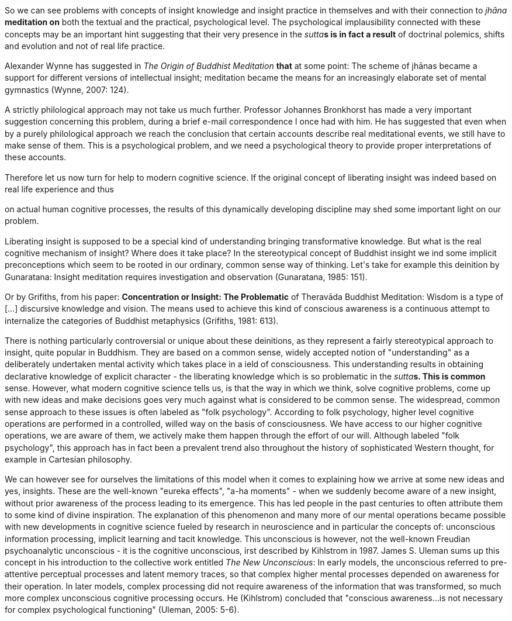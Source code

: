 So we can see problems with concepts of insight knowledge and insight practice in themselves and with their connection to *jhāna* **meditation on** 
both the textual and the practical, psychological level. The psychological implausibility connected with these concepts may be an important hint suggesting that their very presence in the *sutta***s is in fact a result** 
of doctrinal polemics, shifts and evolution and not of real life practice. 

Alexander Wynne has suggested in *The Origin of Buddhist Meditation* **that** 
at some point:
The scheme of jhānas became a support for different versions of intellectual insight; meditation became the means for an increasingly elaborate set of mental gymnastics (Wynne, 2007: 124). 

A strictly philological approach may not take us much further. Professor Johannes Bronkhorst has made a very important suggestion concerning this problem, during a brief e-mail correspondence I once had with him. He has suggested that even when by a purely philological approach we reach the conclusion that certain accounts describe real meditational events, we still have to make sense of them. This is a psychological problem, and we need a psychological theory to provide proper interpretations of these accounts.

Therefore let us now turn for help to modern cognitive science. If the original concept of liberating insight was indeed based on real life experience and thus 

on actual human cognitive processes, the results of this dynamically developing discipline may shed some important light on our problem. 

Liberating insight is supposed to be a special kind of understanding bringing transformative knowledge. But what is the real cognitive mechanism of insight? Where does it take place? In the stereotypical concept of Buddhist insight we ind some implicit preconceptions which seem to be rooted in our ordinary, common sense way of thinking. Let's take for example this deinition by Gunaratana: 
Insight meditation requires investigation and observation (Gunaratana, 1985: 151). 

Or by Grifiths, from his paper: **Concentration or Insight: The Problematic** 
of Theravāda Buddhist Meditation: 
Wisdom is a type of […] discursive knowledge and vision. The means used to achieve this kind of conscious awareness is a continuous attempt to internalize the categories of Buddhist metaphysics (Grifiths, 1981: 613). 

There is nothing particularly controversial or unique about these deinitions, as they represent a fairly stereotypical approach to insight, quite popular in Buddhism. They are based on a common sense, widely accepted notion of "understanding" as a deliberately undertaken mental activity which takes place in a ield of consciousness. This understanding results in obtaining declarative knowledge of explicit character - the liberating knowledge which is so problematic in the *sutta***s. This is common** 
sense. However, what modern cognitive science tells us, is that the way in which we think, solve cognitive problems, come up with new ideas and make decisions goes very much against what is considered to be common sense. The widespread, common sense approach to these issues is often labeled as "folk psychology". According to folk psychology, higher level cognitive operations are performed in a controlled, willed way on the basis of consciousness. We have access to our higher cognitive operations, we are aware of them, we actively make them happen through the effort of our will. Although labeled "folk psychology", this approach has in fact been a prevalent trend also throughout the history of sophisticated Western thought, for example in Cartesian philosophy. 

We can however see for ourselves the limitations of this model when it comes to explaining how we arrive at some new ideas and yes, insights. These are the well-known "eureka effects", "a-ha moments" - when we suddenly become aware of a new insight, without prior awareness of the process leading to its emergence. This has led people in the past centuries to often attribute them to some kind of divine inspiration. The explanation of this phenomenon and many more of our mental operations became possible with new developments in cognitive science fueled by research in neuroscience and in particular the concepts of: unconscious information processing, implicit learning and tacit knowledge. This unconscious is however, not the well-known Freudian psychoanalytic unconscious - it is the cognitive unconscious, irst described by Kihlstrom in 1987. James S. Uleman sums up this concept in his introduction to the collective work entitled *The New Unconscious*:
 In early models, the unconscious referred to pre-attentive perceptual processes and latent memory traces, so that complex higher mental processes depended on awareness for their operation. In later models, complex processing did not require awareness of the information that was transformed, so much more complex unconscious cognitive processing occurs. He (Kihlstrom) concluded that "conscious awareness…is not necessary for complex psychological functioning" (Uleman, 2005: 5-6). 
